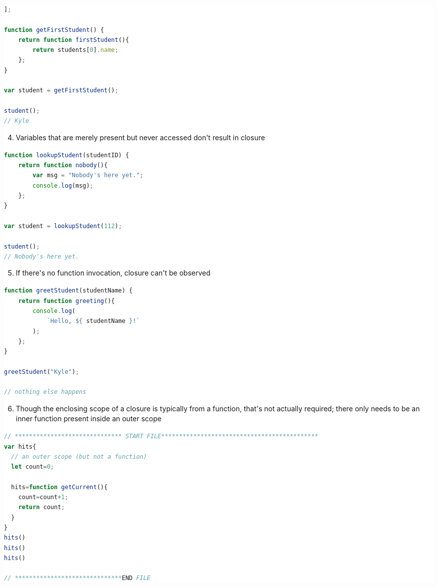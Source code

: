 ```js
];

function getFirstStudent() {
    return function firstStudent(){
        return students[0].name;
    };
}

var student = getFirstStudent();

student();
// Kyle
```
   

4. Variables that are merely present but never accessed don't result in closure
```js
function lookupStudent(studentID) {
    return function nobody(){
        var msg = "Nobody's here yet.";
        console.log(msg);
    };
}

var student = lookupStudent(112);

student();
// Nobody's here yet.

```


5. If there's no function invocation, closure can't be observed
```js
function greetStudent(studentName) {
    return function greeting(){
        console.log(
            `Hello, ${ studentName }!`
        );
    };
}

greetStudent("Kyle");

// nothing else happens
```


6. Though the enclosing scope of a closure is typically from a function, that's not actually required; there only needs to be an inner function present inside an outer scope
```js
// ****************************** START FILE********************************************
var hits{
  // an outer scope (but not a function)
  let count=0;

  hits=function getCurrent(){
    count=count+1;
    return count;
  }
}
hits()
hits()
hits()

// ******************************END FILE

```

[tick]: assets/images/checkbox-small-blue.png